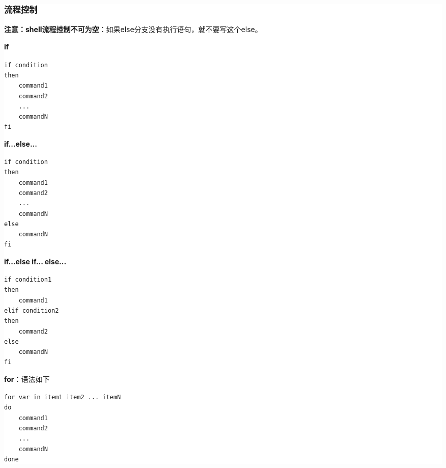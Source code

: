 ### 流程控制

**注意：shell流程控制不可为空**：如果else分支没有执行语句，就不要写这个else。

**if**

```
if condition
then
    command1
    command2
    ...
    commandN
fi
```

**if...else...**

```
if condition
then
    command1
    command2
    ...
    commandN
else
    commandN
fi
```

**if...else if... else...**

```
if condition1
then
    command1
elif condition2
then
    command2
else
    commandN
fi
```

**for**：语法如下

```
for var in item1 item2 ... itemN
do
    command1
    command2
    ...
    commandN
done
```
